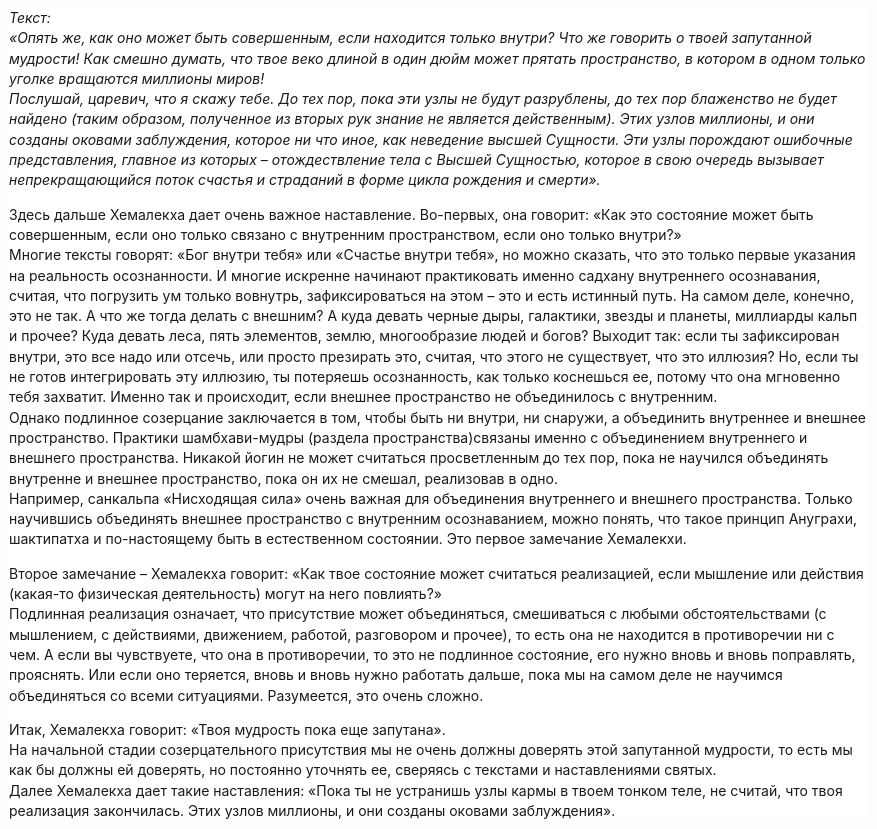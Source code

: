   
_Текст:_   
_«Опять же, как оно может быть совершенным, если находится только внутри? Что же говорить о твоей запутанной мудрости! Как смешно думать, что твое веко длиной в один дюйм может прятать пространство, в котором в одном только уголке вращаются миллионы миров!_   
_Послушай, царевич, что я скажу тебе. До тех пор, пока эти узлы не будут разрублены, до тех пор блаженство не будет найдено (таким образом, полученное из вторых рук знание не является действенным). Этих узлов миллионы, и они созданы оковами заблуждения, которое ни что иное, как неведение высшей Сущности. Эти узлы порождают ошибочные представления, главное из которых – отождествление тела с Высшей Сущностью, которое в свою очередь вызывает непрекращающийся поток счастья и страданий в форме цикла рождения и смерти»._   

 Здесь дальше Хемалекха дает очень важное наставление. Во-первых, она говорит: «Как это состояние может быть совершенным, если оно только связано с внутренним пространством, если оно только внутри?»   
 Многие тексты говорят: «Бог внутри тебя» или «Счастье внутри тебя», но можно сказать, что это только первые указания на реальность осознанности. И многие искренне начинают практиковать именно садхану внутреннего осознавания, считая, что погрузить ум только вовнутрь, зафиксироваться на этом – это и есть истинный путь. На самом деле, конечно, это не так. А что же тогда делать с внешним? А куда девать черные дыры, галактики, звезды и планеты, миллиарды кальп и прочее? Куда девать леса, пять элементов, землю, многообразие людей и богов? Выходит так: если ты зафиксирован внутри, это все надо или отсечь, или просто презирать это, считая, что этого не существует, что это иллюзия? Но, если ты не готов интегрировать эту иллюзию, ты потеряешь осознанность, как только коснешься ее, потому что она мгновенно тебя захватит. Именно так и происходит, если внешнее пространство не объединилось с внутренним.   
 Однако подлинное созерцание заключается в том, чтобы быть ни внутри, ни снаружи, а объединить внутреннее и внешнее пространство. Практики шамбхави-мудры (раздела пространства)связаны именно с объединением внутреннего и внешнего пространства. Никакой йогин не может считаться просветленным до тех пор, пока не научился объединять внутренне и внешнее пространство, пока он их не смешал, реализовав в одно.   
 Например, санкальпа «Нисходящая сила» очень важная для объединения внутреннего и внешнего пространства. Только научившись объединять внешнее пространство с внутренним осознаванием, можно понять, что такое принцип Ануграхи, шактипатха и по-настоящему быть в естественном состоянии. Это первое замечание Хемалекхи.   
  
 Второе замечание – Хемалекха говорит: «Как твое состояние может считаться реализацией, если мышление или действия (какая-то физическая деятельность) могут на него повлиять?»   
 Подлинная реализация означает, что присутствие может объединяться, смешиваться с любыми обстоятельствами (с мышлением, с действиями, движением, работой, разговором и прочее), то есть она не находится в противоречии ни с чем. А если вы чувствуете, что она в противоречии, то это не подлинное состояние, его нужно вновь и вновь поправлять, прояснять. Или если оно теряется, вновь и вновь нужно работать дальше, пока мы на самом деле не научимся объединяться со всеми ситуациями. Разумеется, это очень сложно.   
  
 Итак, Хемалекха говорит: «Твоя мудрость пока еще запутана».   
 На начальной стадии созерцательного присутствия мы не очень должны доверять этой запутанной мудрости, то есть мы как бы должны ей доверять, но постоянно уточнять ее, сверяясь с текстами и наставлениями святых.   
 Далее Хемалекха дает такие наставления: «Пока ты не устранишь узлы кармы в твоем тонком теле, не считай, что твоя реализация закончилась. Этих узлов миллионы, и они созданы оковами заблуждения».   